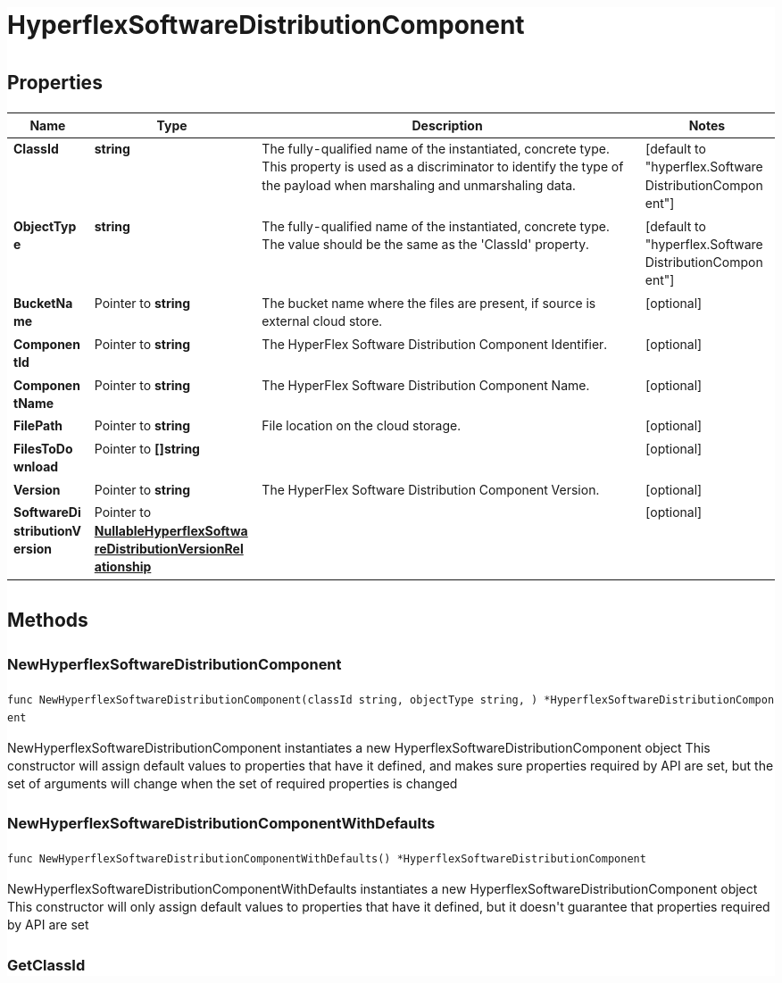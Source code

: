 # HyperflexSoftwareDistributionComponent

## Properties

Name | Type | Description | Notes
------------ | ------------- | ------------- | -------------
**ClassId** | **string** | The fully-qualified name of the instantiated, concrete type. This property is used as a discriminator to identify the type of the payload when marshaling and unmarshaling data. | [default to "hyperflex.SoftwareDistributionComponent"]
**ObjectType** | **string** | The fully-qualified name of the instantiated, concrete type. The value should be the same as the &#39;ClassId&#39; property. | [default to "hyperflex.SoftwareDistributionComponent"]
**BucketName** | Pointer to **string** | The bucket name where the files are present, if source is external cloud store. | [optional] 
**ComponentId** | Pointer to **string** | The HyperFlex Software Distribution Component Identifier. | [optional] 
**ComponentName** | Pointer to **string** | The HyperFlex Software Distribution Component Name. | [optional] 
**FilePath** | Pointer to **string** | File location on the cloud storage. | [optional] 
**FilesToDownload** | Pointer to **[]string** |  | [optional] 
**Version** | Pointer to **string** | The HyperFlex Software Distribution Component Version. | [optional] 
**SoftwareDistributionVersion** | Pointer to [**NullableHyperflexSoftwareDistributionVersionRelationship**](HyperflexSoftwareDistributionVersionRelationship.md) |  | [optional] 

## Methods

### NewHyperflexSoftwareDistributionComponent

`func NewHyperflexSoftwareDistributionComponent(classId string, objectType string, ) *HyperflexSoftwareDistributionComponent`

NewHyperflexSoftwareDistributionComponent instantiates a new HyperflexSoftwareDistributionComponent object
This constructor will assign default values to properties that have it defined,
and makes sure properties required by API are set, but the set of arguments
will change when the set of required properties is changed

### NewHyperflexSoftwareDistributionComponentWithDefaults

`func NewHyperflexSoftwareDistributionComponentWithDefaults() *HyperflexSoftwareDistributionComponent`

NewHyperflexSoftwareDistributionComponentWithDefaults instantiates a new HyperflexSoftwareDistributionComponent object
This constructor will only assign default values to properties that have it defined,
but it doesn't guarantee that properties required by API are set

### GetClassId
